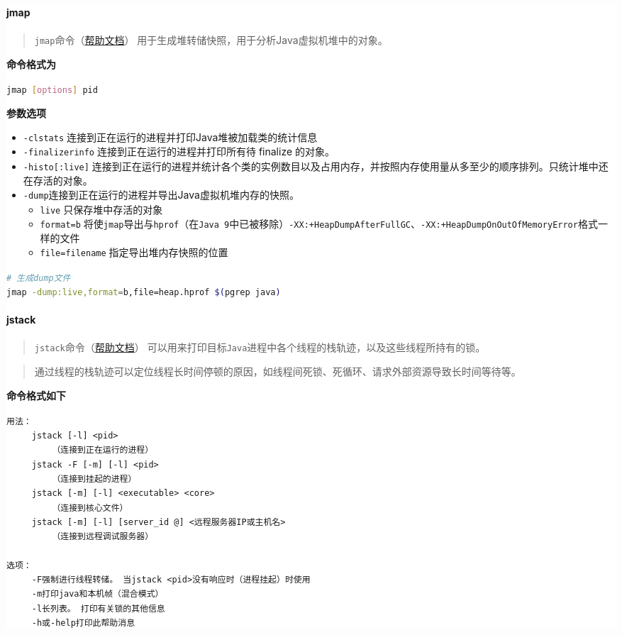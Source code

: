 

#### jmap

> `jmap`命令（[帮助文档](https://docs.oracle.com/en/java/javase/11/tools/jmap.html#GUID-D2340719-82BA-4077-B0F3-2803269B7F41)）
> 用于生成堆转储快照，用于分析Java虚拟机堆中的对象。

**命令格式为**

```bash
jmap [options] pid
```

**参数选项**

- `-clstats` 连接到正在运行的进程并打印Java堆被加载类的统计信息
- `-finalizerinfo` 连接到正在运行的进程并打印所有待 finalize 的对象。
- `-histo[:live]` 连接到正在运行的进程并统计各个类的实例数目以及占用内存，并按照内存使用量从多至少的顺序排列。只统计堆中还在存活的对象。
- `-dump`连接到正在运行的进程并导出Java虚拟机堆内存的快照。
   - `live` 只保存堆中存活的对象
   - `format=b` 将使`jmap`导出与`hprof`（在`Java 9`中已被移除）`-XX:+HeapDumpAfterFullGC`、`-XX:+HeapDumpOnOutOfMemoryError`格式一样的文件
   - `file=filename` 指定导出堆内存快照的位置

```bash
# 生成dump文件
jmap -dump:live,format=b,file=heap.hprof $(pgrep java)
```




#### jstack

> `jstack`命令（[帮助文档](https://docs.oracle.com/en/java/javase/11/tools/jstack.html#GUID-721096FC-237B-473C-A461-DBBBB79E4F6A)）
> 可以用来打印目标`Java`进程中各个线程的栈轨迹，以及这些线程所持有的锁。

> 通过线程的栈轨迹可以定位线程长时间停顿的原因，如线程间死锁、死循环、请求外部资源导致长时间等待等。

**命令格式如下**

```
用法：
     jstack [-l] <pid>
         （连接到正在运行的进程）
     jstack -F [-m] [-l] <pid>
         （连接到挂起的进程）
     jstack [-m] [-l] <executable> <core>
         （连接到核心文件）
     jstack [-m] [-l] [server_id @] <远程服务器IP或主机名>
         （连接到远程调试服务器）

选项：
     -F强制进行线程转储。 当jstack <pid>没有响应时（进程挂起）时使用
     -m打印java和本机帧（混合模式）
     -l长列表。 打印有关锁的其他信息
     -h或-help打印此帮助消息
```
